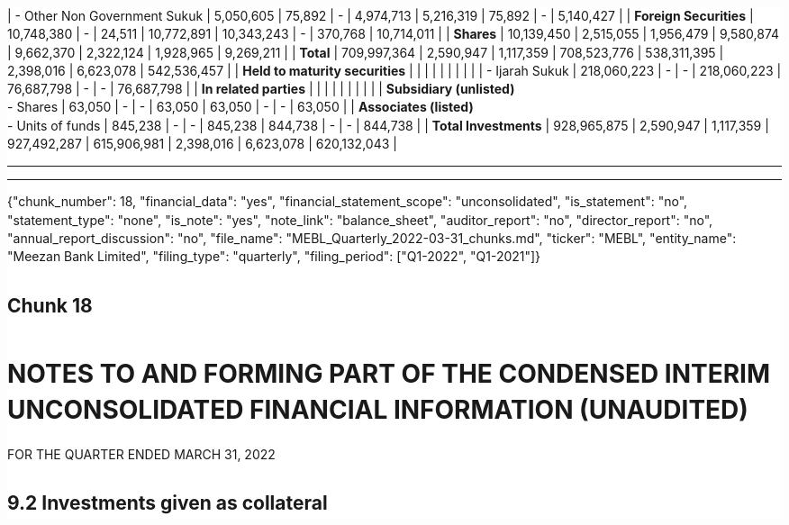 | - Other Non Government Sukuk                                                                        | 5,050,605                                               | 75,892                                             | -                                             | 4,974,713                                            | 5,216,319                                                | 75,892                                              | -                                              | 5,140,427                   |
| **Foreign Securities**                                                                              | 10,748,380                                              | -                                                  | 24,511                                        | 10,772,891                                           | 10,343,243                                               | -                                                   | 370,768                                        | 10,714,011                  |
| **Shares**                                                                                          | 10,139,450                                              | 2,515,055                                          | 1,956,479                                     | 9,580,874                                            | 9,662,370                                                | 2,322,124                                           | 1,928,965                                      | 9,269,211                   |
| **Total**                                                                                           | 709,997,364                                             | 2,590,947                                          | 1,117,359                                     | 708,523,776                                          | 538,311,395                                              | 2,398,016                                           | 6,623,078                                      | 542,536,457                 |
| **Held to maturity securities**                                                                     |                                                         |                                                    |                                               |                                                      |                                                          |                                                     |                                                |                             |
| - Ijarah Sukuk                                                                                      | 218,060,223                                             | -                                                  | -                                             | 218,060,223                                          | 76,687,798                                               | -                                                   | -                                              | 76,687,798                  |
| **In related parties**                                                                              |                                                         |                                                    |                                               |                                                      |                                                          |                                                     |                                                |                             |
| **Subsidiary (unlisted)**<br/>- Shares                                                              | 63,050                                                  | -                                                  | -                                             | 63,050                                               | 63,050                                                   | -                                                   | -                                              | 63,050                      |
| **Associates (listed)**<br/>- Units of funds                                                        | 845,238                                                 | -                                                  | -                                             | 845,238                                              | 844,738                                                  | -                                                   | -                                              | 844,738                     |
| **Total Investments**                                                                               | 928,965,875                                             | 2,590,947                                          | 1,117,359                                     | 927,492,287                                          | 615,906,981                                              | 2,398,016                                           | 6,623,078                                      | 620,132,043                 |

---

---

{"chunk_number": 18, "financial_data": "yes", "financial_statement_scope": "unconsolidated", "is_statement": "no", "statement_type": "none", "is_note": "yes", "note_link": "balance_sheet", "auditor_report": "no", "director_report": "no", "annual_report_discussion": "no", "file_name": "MEBL_Quarterly_2022-03-31_chunks.md", "ticker": "MEBL", "entity_name": "Meezan Bank Limited", "filing_type": "quarterly", "filing_period": ["Q1-2022", "Q1-2021"]}
## Chunk 18


# NOTES TO AND FORMING PART OF THE CONDENSED INTERIM UNCONSOLIDATED FINANCIAL INFORMATION (UNAUDITED)
FOR THE QUARTER ENDED MARCH 31, 2022

## 9.2 Investments given as collateral
